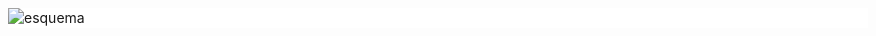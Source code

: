 



![esquema](https://github.com/aprendiendo-cosas/resumen_evaluacion_ecologia_ccaa/raw/main/imagenes/niveles_actividades.png)











